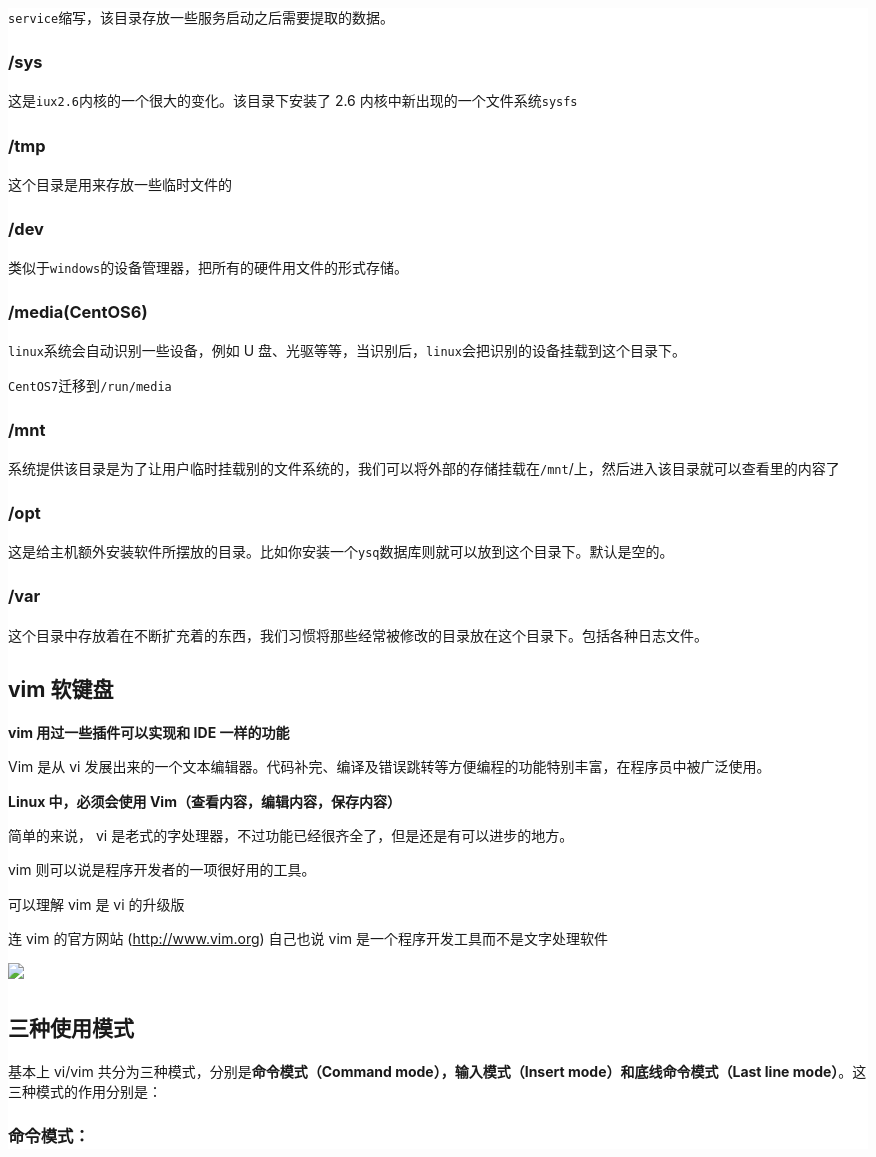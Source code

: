 `service`缩写，该目录存放一些服务启动之后需要提取的数据。

### /sys

这是`iux2.6`内核的一个很大的变化。该目录下安装了 2.6 内核中新出现的一个文件系统`sysfs`

### /tmp

这个目录是用来存放一些临时文件的

### /dev

类似于`windows`的设备管理器，把所有的硬件用文件的形式存储。

### /media(CentOS6)

`linux`系统会自动识别一些设备，例如 U 盘、光驱等等，当识别后，`linux`会把识别的设备挂载到这个目录下。

`CentOS7`迁移到`/run/media`

### /mnt

系统提供该目录是为了让用户临时挂载别的文件系统的，我们可以将外部的存储挂载在`/mnt`/上，然后进入该目录就可以查看里的内容了

### /opt

这是给主机额外安装软件所摆放的目录。比如你安装一个`ysq`数据库则就可以放到这个目录下。默认是空的。

### /var

这个目录中存放着在不断扩充着的东西，我们习惯将那些经常被修改的目录放在这个目录下。包括各种日志文件。

## vim 软键盘

**vim 用过一些插件可以实现和 IDE 一样的功能**

Vim 是从 vi 发展出来的一个文本编辑器。代码补完、编译及错误跳转等方便编程的功能特别丰富，在程序员中被广泛使用。

**Linux 中，必须会使用 Vim（查看内容，编辑内容，保存内容）**

简单的来说， vi 是老式的字处理器，不过功能已经很齐全了，但是还是有可以进步的地方。

vim 则可以说是程序开发者的一项很好用的工具。

可以理解 vim 是 vi 的升级版

连 vim 的官方网站 (<http://www.vim.org>) 自己也说 vim 是一个程序开发工具而不是文字处理软件

![](https://nakoruru.h7ml.cn/httpproxy/static.5ibug.net/vitepress/assets/images/linux/R-C.png)

## 三种使用模式

基本上 vi/vim 共分为三种模式，分别是**命令模式（Command mode），输入模式（Insert mode）和底线命令模式（Last line mode）**。这三种模式的作用分别是：

### **命令模式：**
